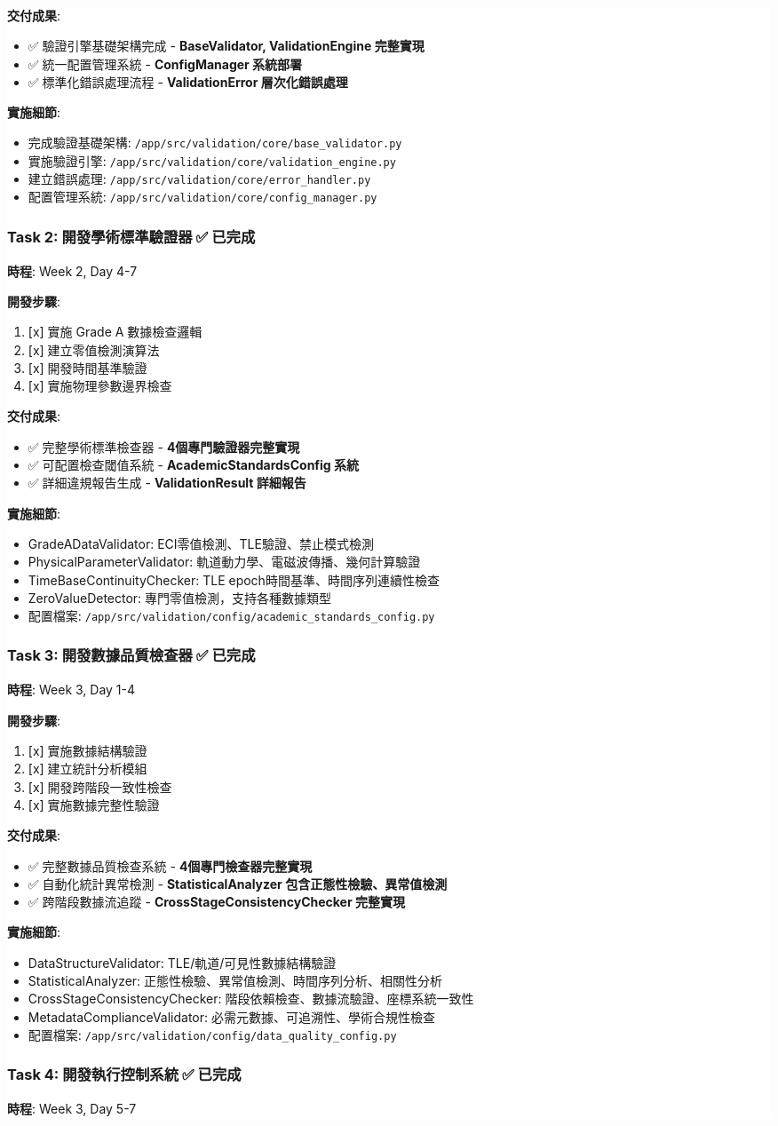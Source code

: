 **交付成果**:
- ✅ 驗證引擎基礎架構完成 - **BaseValidator, ValidationEngine 完整實現**
- ✅ 統一配置管理系統 - **ConfigManager 系統部署**
- ✅ 標準化錯誤處理流程 - **ValidationError 層次化錯誤處理**

**實施細節**:
- 完成驗證基礎架構: `/app/src/validation/core/base_validator.py`
- 實施驗證引擎: `/app/src/validation/core/validation_engine.py`  
- 建立錯誤處理: `/app/src/validation/core/error_handler.py`
- 配置管理系統: `/app/src/validation/core/config_manager.py`

### Task 2: 開發學術標準驗證器 ✅ **已完成**
**時程**: Week 2, Day 4-7  

**開發步驟**:
1. [x] 實施 Grade A 數據檢查邏輯
2. [x] 建立零值檢測演算法  
3. [x] 開發時間基準驗證
4. [x] 實施物理參數邊界檢查

**交付成果**:
- ✅ 完整學術標準檢查器 - **4個專門驗證器完整實現**
- ✅ 可配置檢查閾值系統 - **AcademicStandardsConfig 系統**
- ✅ 詳細違規報告生成 - **ValidationResult 詳細報告**

**實施細節**:
- GradeADataValidator: ECI零值檢測、TLE驗證、禁止模式檢測
- PhysicalParameterValidator: 軌道動力學、電磁波傳播、幾何計算驗證
- TimeBaseContinuityChecker: TLE epoch時間基準、時間序列連續性檢查
- ZeroValueDetector: 專門零值檢測，支持各種數據類型
- 配置檔案: `/app/src/validation/config/academic_standards_config.py`

### Task 3: 開發數據品質檢查器 ✅ **已完成**
**時程**: Week 3, Day 1-4

**開發步驟**:
1. [x] 實施數據結構驗證
2. [x] 建立統計分析模組
3. [x] 開發跨階段一致性檢查
4. [x] 實施數據完整性驗證

**交付成果**:  
- ✅ 完整數據品質檢查系統 - **4個專門檢查器完整實現**
- ✅ 自動化統計異常檢測 - **StatisticalAnalyzer 包含正態性檢驗、異常值檢測**
- ✅ 跨階段數據流追蹤 - **CrossStageConsistencyChecker 完整實現**

**實施細節**:
- DataStructureValidator: TLE/軌道/可見性數據結構驗證
- StatisticalAnalyzer: 正態性檢驗、異常值檢測、時間序列分析、相關性分析
- CrossStageConsistencyChecker: 階段依賴檢查、數據流驗證、座標系統一致性
- MetadataComplianceValidator: 必需元數據、可追溯性、學術合規性檢查
- 配置檔案: `/app/src/validation/config/data_quality_config.py`

### Task 4: 開發執行控制系統 ✅ **已完成**
**時程**: Week 3, Day 5-7
